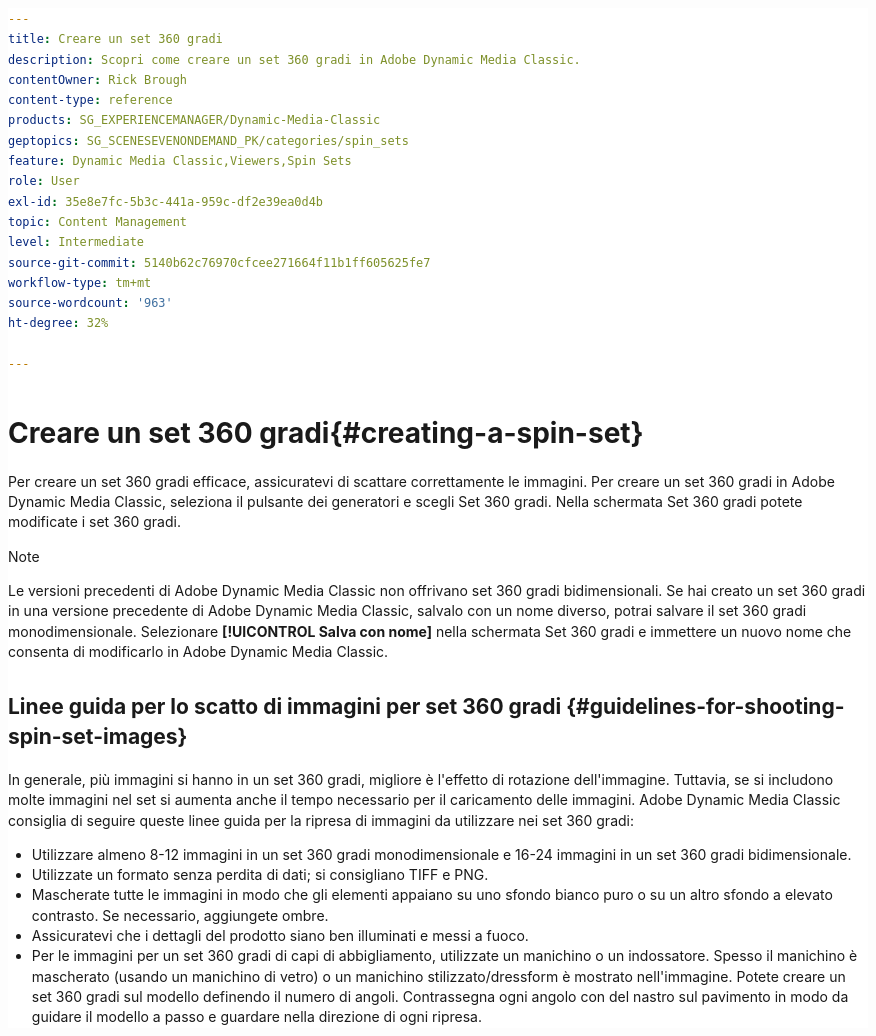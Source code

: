 ```yaml
---
title: Creare un set 360 gradi
description: Scopri come creare un set 360 gradi in Adobe Dynamic Media Classic.
contentOwner: Rick Brough
content-type: reference
products: SG_EXPERIENCEMANAGER/Dynamic-Media-Classic
geptopics: SG_SCENESEVENONDEMAND_PK/categories/spin_sets
feature: Dynamic Media Classic,Viewers,Spin Sets
role: User
exl-id: 35e8e7fc-5b3c-441a-959c-df2e39ea0d4b
topic: Content Management
level: Intermediate
source-git-commit: 5140b62c76970cfcee271664f11b1ff605625fe7
workflow-type: tm+mt
source-wordcount: '963'
ht-degree: 32%

---
```


# Creare un set 360 gradi{#creating-a-spin-set}

Per creare un set 360 gradi efficace, assicuratevi di scattare correttamente le immagini. Per creare un set 360 gradi in Adobe Dynamic Media Classic, seleziona il pulsante dei generatori e scegli Set 360 gradi. Nella schermata Set 360 gradi potete modificate i set 360 gradi.

>[!NOTE]
>
>Le versioni precedenti di Adobe Dynamic Media Classic non offrivano set 360 gradi bidimensionali. Se hai creato un set 360 gradi in una versione precedente di Adobe Dynamic Media Classic, salvalo con un nome diverso, potrai salvare il set 360 gradi monodimensionale. Selezionare **[!UICONTROL Salva con nome]** nella schermata Set 360 gradi e immettere un nuovo nome che consenta di modificarlo in Adobe Dynamic Media Classic.

## Linee guida per lo scatto di immagini per set 360 gradi {#guidelines-for-shooting-spin-set-images}

In generale, più immagini si hanno in un set 360 gradi, migliore è l&#39;effetto di rotazione dell&#39;immagine. Tuttavia, se si includono molte immagini nel set si aumenta anche il tempo necessario per il caricamento delle immagini. Adobe Dynamic Media Classic consiglia di seguire queste linee guida per la ripresa di immagini da utilizzare nei set 360 gradi:

* Utilizzare almeno 8-12 immagini in un set 360 gradi monodimensionale e 16-24 immagini in un set 360 gradi bidimensionale.
* Utilizzate un formato senza perdita di dati; si consigliano TIFF e PNG.
* Mascherate tutte le immagini in modo che gli elementi appaiano su uno sfondo bianco puro o su un altro sfondo a elevato contrasto. Se necessario, aggiungete ombre.
* Assicuratevi che i dettagli del prodotto siano ben illuminati e messi a fuoco.
* Per le immagini per un set 360 gradi di capi di abbigliamento, utilizzate un manichino o un indossatore. Spesso il manichino è mascherato (usando un manichino di vetro) o un manichino stilizzato/dressform è mostrato nell&#39;immagine. Potete creare un set 360 gradi sul modello definendo il numero di angoli. Contrassegna ogni angolo con del nastro sul pavimento in modo da guidare il modello a passo e guardare nella direzione di ogni ripresa.
